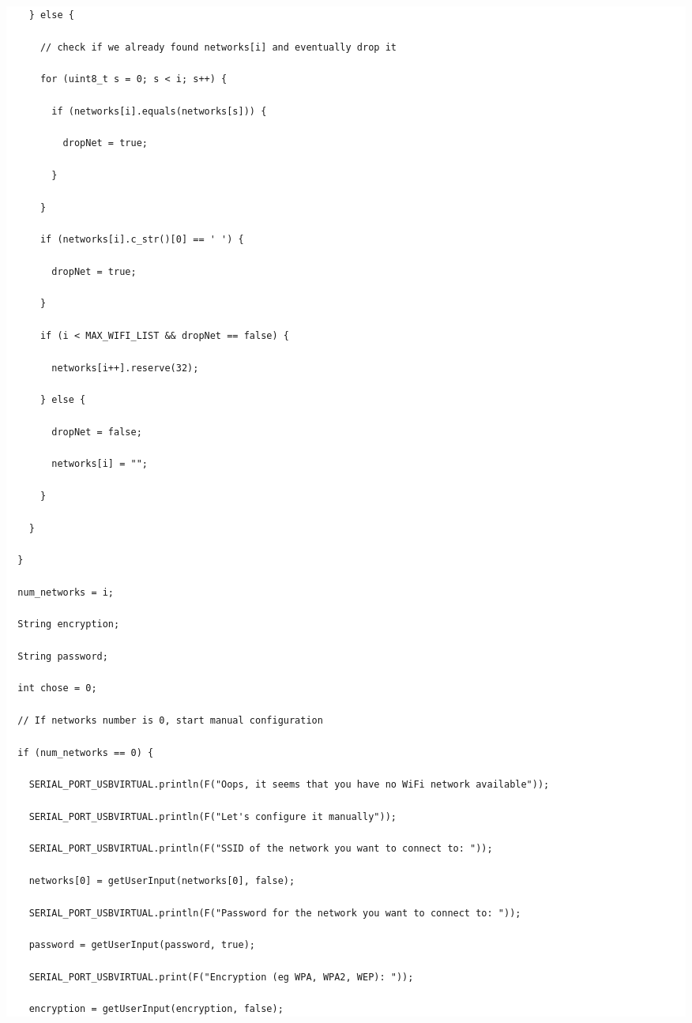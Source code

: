 ```arduino
    } else {

      // check if we already found networks[i] and eventually drop it

      for (uint8_t s = 0; s < i; s++) {

        if (networks[i].equals(networks[s])) {

          dropNet = true;

        }

      }

      if (networks[i].c_str()[0] == ' ') {

        dropNet = true;

      }

      if (i < MAX_WIFI_LIST && dropNet == false) {

        networks[i++].reserve(32);

      } else {

        dropNet = false;

        networks[i] = "";

      }

    }

  }

  num_networks = i;

  String encryption;

  String password;

  int chose = 0;

  // If networks number is 0, start manual configuration

  if (num_networks == 0) {

    SERIAL_PORT_USBVIRTUAL.println(F("Oops, it seems that you have no WiFi network available"));

    SERIAL_PORT_USBVIRTUAL.println(F("Let's configure it manually"));

    SERIAL_PORT_USBVIRTUAL.println(F("SSID of the network you want to connect to: "));

    networks[0] = getUserInput(networks[0], false);

    SERIAL_PORT_USBVIRTUAL.println(F("Password for the network you want to connect to: "));

    password = getUserInput(password, true);

    SERIAL_PORT_USBVIRTUAL.print(F("Encryption (eg WPA, WPA2, WEP): "));

    encryption = getUserInput(encryption, false);
```